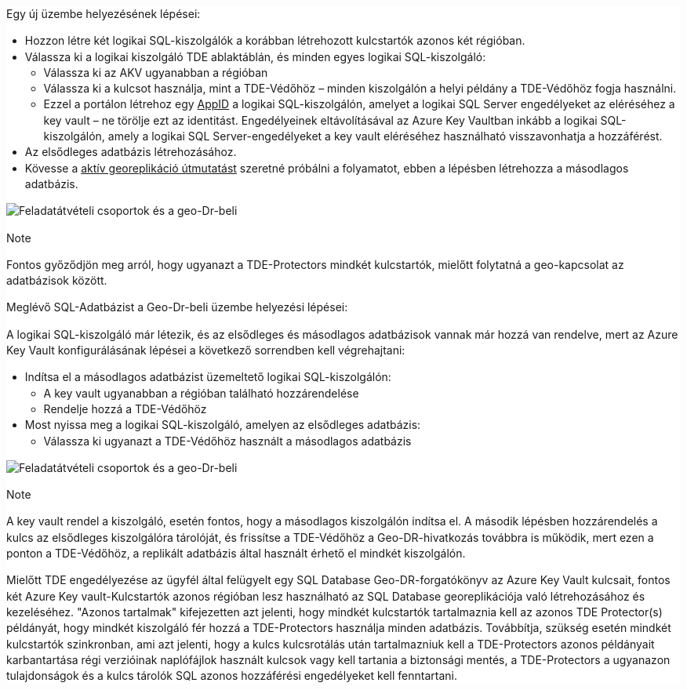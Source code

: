 Egy új üzembe helyezésének lépései:
- Hozzon létre két logikai SQL-kiszolgálók a korábban létrehozott kulcstartók azonos két régióban. 
- Válassza ki a logikai kiszolgáló TDE ablaktáblán, és minden egyes logikai SQL-kiszolgáló:  
   - Válassza ki az AKV ugyanabban a régióban 
   - Válassza ki a kulcsot használja, mint a TDE-Védőhöz – minden kiszolgálón a helyi példány a TDE-Védőhöz fogja használni. 
   - Ezzel a portálon létrehoz egy [AppID](https://docs.microsoft.com/en-us/azure/active-directory/managed-service-identity/overview) a logikai SQL-kiszolgálón, amelyet a logikai SQL Server engedélyeket az eléréséhez a key vault – ne törölje ezt az identitást. Engedélyeinek eltávolításával az Azure Key Vaultban inkább a logikai SQL-kiszolgálón, amely a logikai SQL Server-engedélyeket a key vault eléréséhez használható visszavonhatja a hozzáférést.
- Az elsődleges adatbázis létrehozásához. 
- Kövesse a [aktív georeplikáció útmutatást](https://docs.microsoft.com/en-us/azure/sql-database/sql-database-geo-replication-overview) szeretné próbálni a folyamatot, ebben a lépésben létrehozza a másodlagos adatbázis.

![Feladatátvételi csoportok és a geo-Dr-beli](./media/transparent-data-encryption-byok-azure-sql/Geo_DR_Config.PNG)

>[!NOTE]
>Fontos győződjön meg arról, hogy ugyanazt a TDE-Protectors mindkét kulcstartók, mielőtt folytatná a geo-kapcsolat az adatbázisok között.
>

Meglévő SQL-Adatbázist a Geo-Dr-beli üzembe helyezési lépései:

A logikai SQL-kiszolgáló már létezik, és az elsődleges és másodlagos adatbázisok vannak már hozzá van rendelve, mert az Azure Key Vault konfigurálásának lépései a következő sorrendben kell végrehajtani: 
- Indítsa el a másodlagos adatbázist üzemeltető logikai SQL-kiszolgálón: 
   - A key vault ugyanabban a régióban található hozzárendelése 
   - Rendelje hozzá a TDE-Védőhöz 
- Most nyissa meg a logikai SQL-kiszolgáló, amelyen az elsődleges adatbázis: 
   - Válassza ki ugyanazt a TDE-Védőhöz használt a másodlagos adatbázis
   
![Feladatátvételi csoportok és a geo-Dr-beli](./media/transparent-data-encryption-byok-azure-sql/geo_DR_ex_config.PNG)

>[!NOTE]
>A key vault rendel a kiszolgáló, esetén fontos, hogy a másodlagos kiszolgálón indítsa el.  A második lépésben hozzárendelés a kulcs az elsődleges kiszolgálóra tárolóját, és frissítse a TDE-Védőhöz a Geo-DR-hivatkozás továbbra is működik, mert ezen a ponton a TDE-Védőhöz, a replikált adatbázis által használt érhető el mindkét kiszolgálón.
>

Mielőtt TDE engedélyezése az ügyfél által felügyelt egy SQL Database Geo-DR-forgatókönyv az Azure Key Vault kulcsait, fontos két Azure Key vault-Kulcstartók azonos régióban lesz használható az SQL Database georeplikációja való létrehozásához és kezeléséhez.  "Azonos tartalmak" kifejezetten azt jelenti, hogy mindkét kulcstartók tartalmaznia kell az azonos TDE Protector(s) példányát, hogy mindkét kiszolgáló fér hozzá a TDE-Protectors használja minden adatbázis.  Továbbítja, szükség esetén mindkét kulcstartók szinkronban, ami azt jelenti, hogy a kulcs kulcsrotálás után tartalmazniuk kell a TDE-Protectors azonos példányait karbantartása régi verzióinak naplófájlok használt kulcsok vagy kell tartania a biztonsági mentés, a TDE-Protectors a ugyanazon tulajdonságok és a kulcs tárolók SQL azonos hozzáférési engedélyeket kell fenntartani.  
 